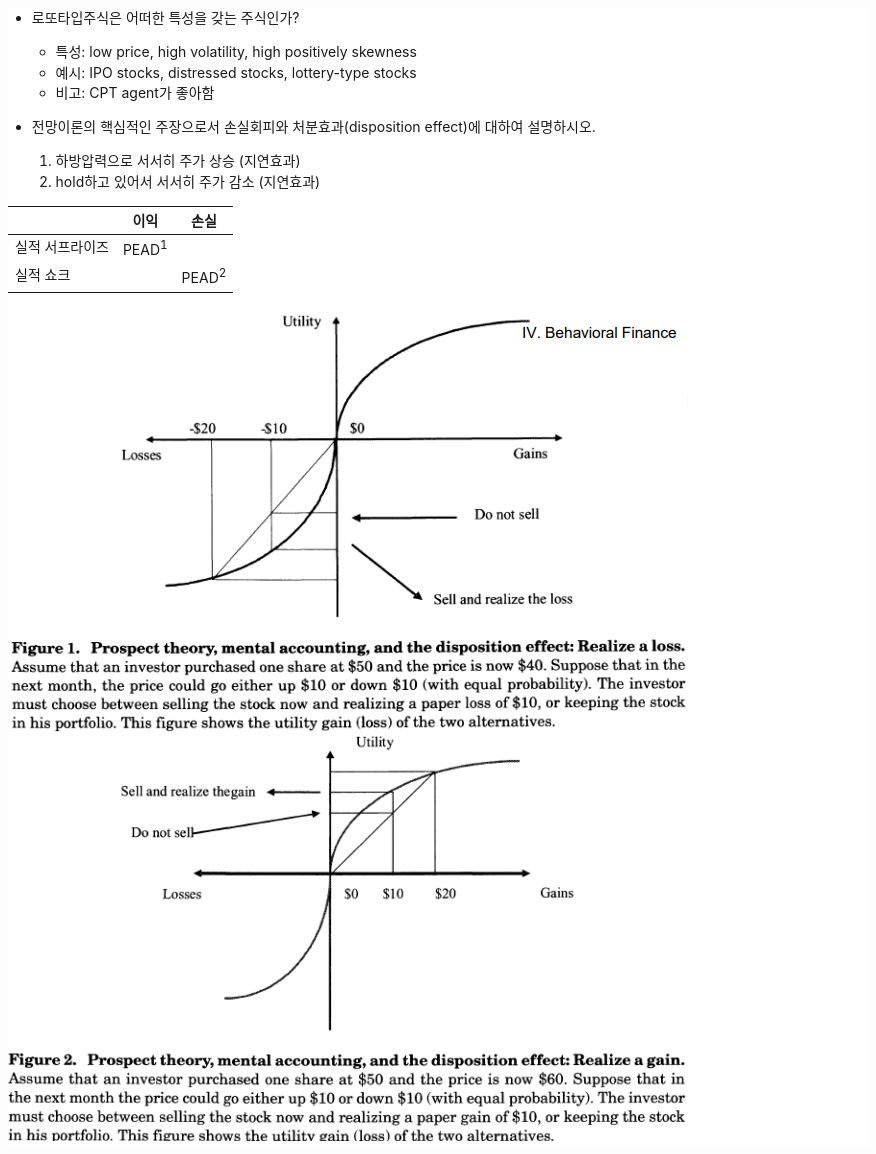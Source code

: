 - 로또타입주식은 어떠한 특성을 갖는 주식인가?
	- 특성: low price, high volatility, high positively skewness
	- 예시: IPO stocks, distressed stocks, lottery-type stocks
	- 비고: CPT agent가 좋아함

- 전망이론의 핵심적인 주장으로서 손실회피와 처분효과(disposition effect)에 대하여 설명하시오.
	1. 하방압력으로 서서히 주가 상승 (지연효과)
	2. hold하고 있어서 서서히 주가 감소 (지연효과)

|          | 이익       | 손실       |
| -------- | -------- | -------- |
| 실적 서프라이즈 | PEAD$^1$ |          |
| 실적 쇼크    |          | PEAD$^2$ |

![](resource/Pasted%20image%2020240522215747.png)
